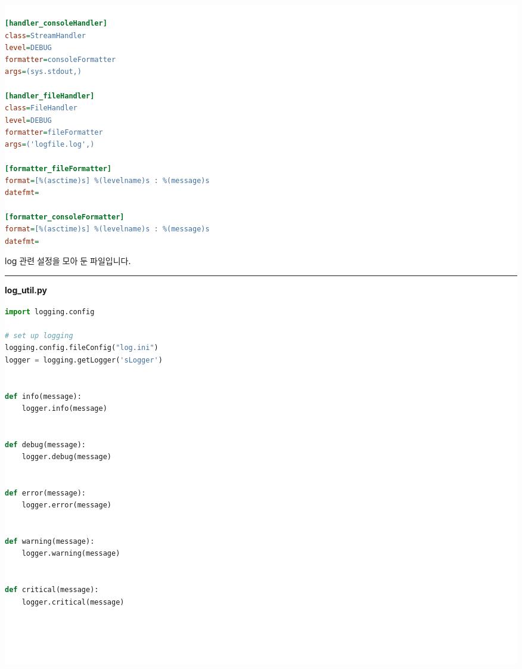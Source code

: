 ```ini

[handler_consoleHandler]
class=StreamHandler
level=DEBUG
formatter=consoleFormatter
args=(sys.stdout,)

[handler_fileHandler]
class=FileHandler
level=DEBUG
formatter=fileFormatter
args=('logfile.log',)

[formatter_fileFormatter]
format=[%(asctime)s] %(levelname)s : %(message)s
datefmt=

[formatter_consoleFormatter]
format=[%(asctime)s] %(levelname)s : %(message)s
datefmt=
```
log 관련 설정을 모아 둔 파일입니다.

---
**log_util.py**

```python
import logging.config

# set up logging
logging.config.fileConfig("log.ini")
logger = logging.getLogger('sLogger')


def info(message):
    logger.info(message)


def debug(message):
    logger.debug(message)


def error(message):
    logger.error(message)


def warning(message):
    logger.warning(message)


def critical(message):
    logger.critical(message)
```
<br/><br/><br/><br/>
